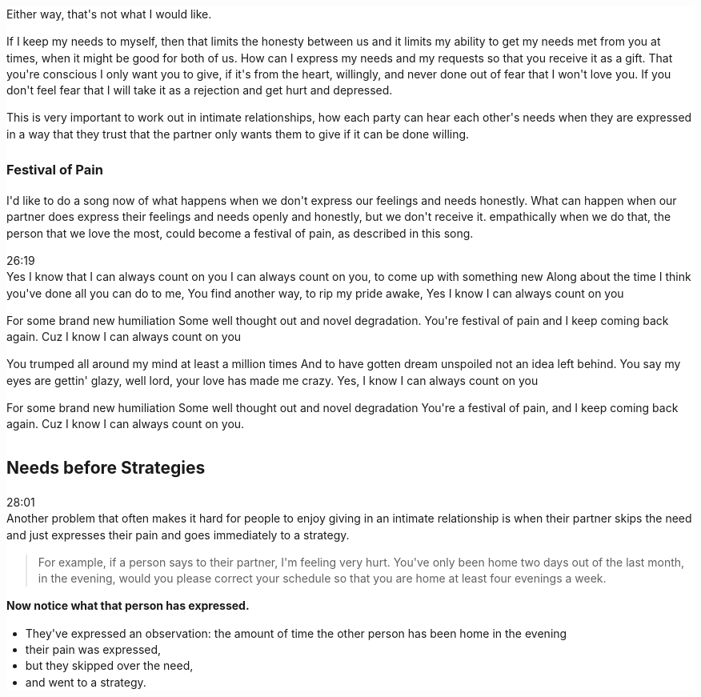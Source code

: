 Either way, that's not what I would like. 

If I keep my needs to myself, then that limits the honesty between us and it limits my ability to get my needs met from you at times, when it might be good for both of us. How can I express my needs and my requests so that you receive it as a gift. That you're conscious I only want you to give, if it's from the heart, willingly, and never done out of fear that I won't love you. If you don't feel fear that I will take it as a rejection and get hurt and depressed. 

This is very important to work out in intimate relationships, how each party can hear each other's needs when they are expressed in a way that they trust that the partner only wants them to give if it can be done willing. 

### Festival of Pain

I'd like to do a song now of what happens when we don't express our feelings and needs honestly. What can happen when our partner does express their feelings and needs openly and honestly, but we don't receive it. empathically when we do that, the person that we love the most, could become a festival of pain, as described in this song.

26:19  
Yes I know that I can always count on you
I can always count on you, to come up with something new 
Along about the time I think you've done all you can do to me, 
You find another way, to rip my pride awake, 
Yes I know I can always count on you

For some brand new humiliation
Some well thought out and novel degradation. 
You're festival of pain and I keep coming back again. 
Cuz I know I can always count on you 

You trumped all around my mind at least a million times 
And to have gotten dream unspoiled not an idea left behind. 
You say my eyes are gettin' glazy, well lord, your love has made me crazy. 
Yes, I know I can always count on you

For some brand new humiliation
Some well thought out and novel degradation
You're a festival of pain, and I keep coming back again. 
Cuz I know I can always count on you.

## Needs before Strategies

28:01  
Another problem that often makes it hard for people to enjoy giving in an intimate relationship is when their partner skips the need and just expresses their pain and goes immediately to a strategy. 

> For example, if a person says to their partner, I'm feeling very hurt. You've only been home two days out of the last month, in the evening, would you please correct your schedule so that you are home at least four evenings a week. 

**Now notice what that person has expressed.** 

* They've expressed an observation: the amount of time the other person has been home in the evening
* their pain was expressed,
* but they skipped over the need,
* and went to a strategy. 
